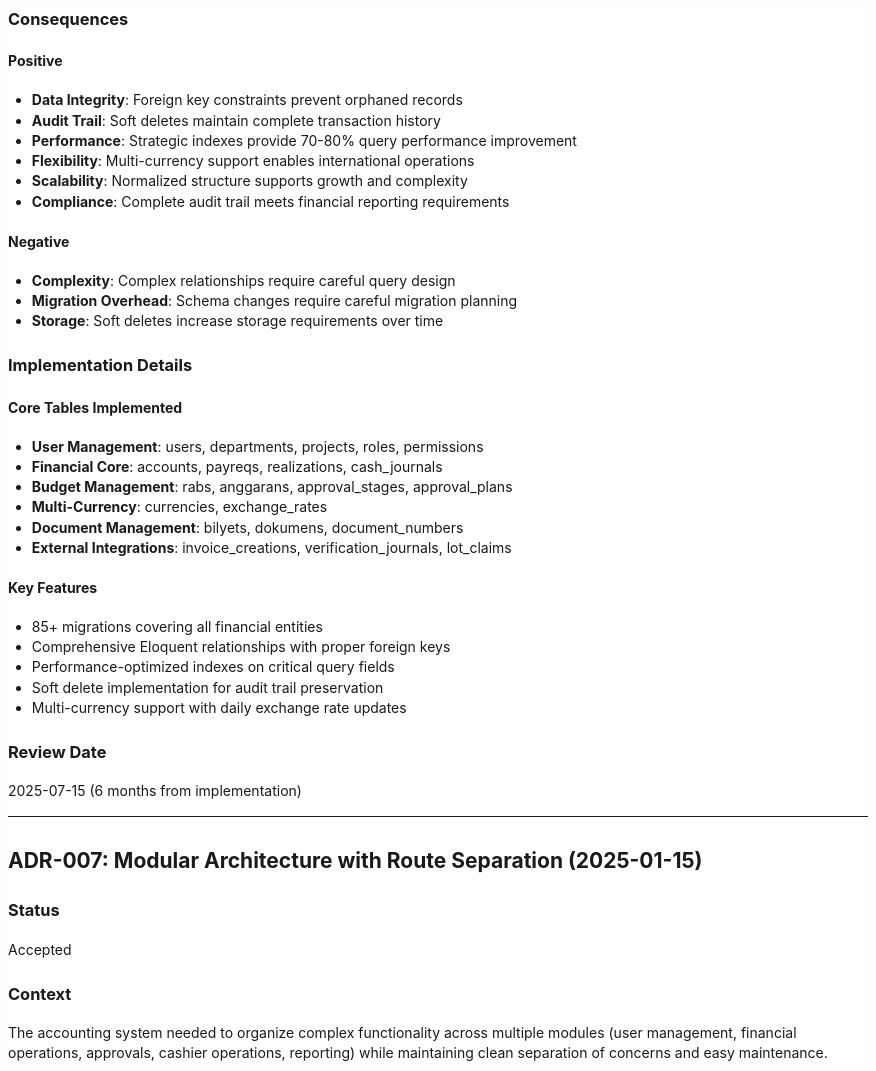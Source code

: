 ### Consequences

#### Positive

-   **Data Integrity**: Foreign key constraints prevent orphaned records
-   **Audit Trail**: Soft deletes maintain complete transaction history
-   **Performance**: Strategic indexes provide 70-80% query performance improvement
-   **Flexibility**: Multi-currency support enables international operations
-   **Scalability**: Normalized structure supports growth and complexity
-   **Compliance**: Complete audit trail meets financial reporting requirements

#### Negative

-   **Complexity**: Complex relationships require careful query design
-   **Migration Overhead**: Schema changes require careful migration planning
-   **Storage**: Soft deletes increase storage requirements over time

### Implementation Details

#### Core Tables Implemented

-   **User Management**: users, departments, projects, roles, permissions
-   **Financial Core**: accounts, payreqs, realizations, cash_journals
-   **Budget Management**: rabs, anggarans, approval_stages, approval_plans
-   **Multi-Currency**: currencies, exchange_rates
-   **Document Management**: bilyets, dokumens, document_numbers
-   **External Integrations**: invoice_creations, verification_journals, lot_claims

#### Key Features

-   85+ migrations covering all financial entities
-   Comprehensive Eloquent relationships with proper foreign keys
-   Performance-optimized indexes on critical query fields
-   Soft delete implementation for audit trail preservation
-   Multi-currency support with daily exchange rate updates

### Review Date

2025-07-15 (6 months from implementation)

---

## ADR-007: Modular Architecture with Route Separation (2025-01-15)

### Status

Accepted

### Context

The accounting system needed to organize complex functionality across multiple modules (user management, financial operations, approvals, cashier operations, reporting) while maintaining clean separation of concerns and easy maintenance.
